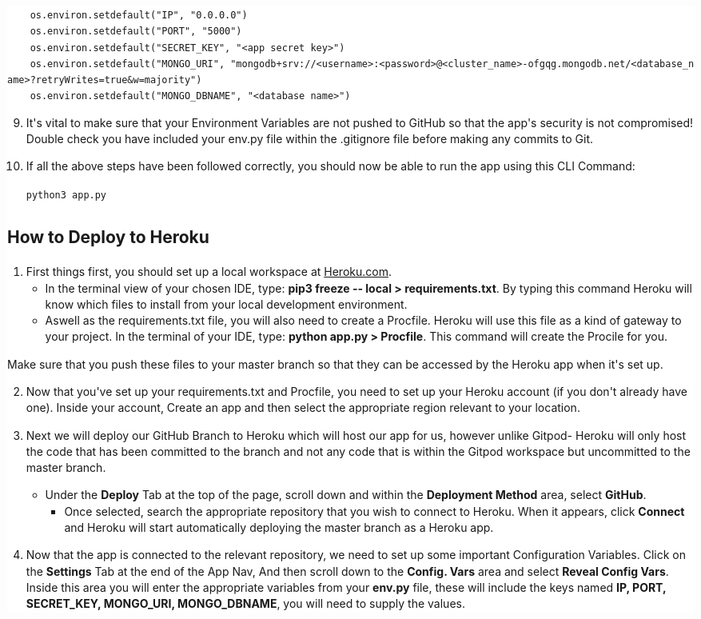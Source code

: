         os.environ.setdefault("IP", "0.0.0.0")
        os.environ.setdefault("PORT", "5000")
        os.environ.setdefault("SECRET_KEY", "<app secret key>")
        os.environ.setdefault("MONGO_URI", "mongodb+srv://<username>:<password>@<cluster_name>-ofgqg.mongodb.net/<database_name>?retryWrites=true&w=majority")
        os.environ.setdefault("MONGO_DBNAME", "<database name>")
9. It's vital to make sure that your Environment Variables are not pushed to GitHub so that the app's security is not
compromised! Double check you have included your env.py file within the .gitignore file before making any commits to Git.
10. If all the above steps have been followed correctly, you should now be able to run the app using this CLI Command:  

        python3 app.py

## How to Deploy to Heroku  
1. First things first, you should set up a local workspace at [Heroku.com](https://heroku.com).
    - In the terminal view of your chosen IDE, type: **pip3 freeze -- local > requirements.txt**. By typing this 
    command Heroku will know which files to install from your local development environment.
    - Aswell as the requirements.txt file, you will also need to create a Procfile. Heroku will use this file 
    as a kind of gateway to your project. In the terminal of your IDE, type: **python app.py > Procfile**. This 
    command will create the Procile for you.

Make sure that you push these files to your master branch so that they can be accessed by the Heroku app when it's
set up.

2. Now that you've set up your requirements.txt and Procfile, you need to set up your Heroku account (if you don't 
already have one). Inside your account, Create an app and then select the appropriate region relevant to your location.

3. Next we will deploy our GitHub Branch to Heroku which will host our app for us, however unlike Gitpod- Heroku will
only host the code that has been committed to the branch and not any code that is within the Gitpod workspace but uncommitted
to the master branch. 
    - Under the **Deploy** Tab at the top of the page, scroll down and within the **Deployment Method** area, 
    select **GitHub**.
        - Once selected, search the appropriate repository that you wish to connect to Heroku. When it appears,
        click **Connect** and Heroku will start automatically deploying the master branch as a Heroku app.

4. Now that the app is connected to the relevant repository, we need to set up some important Configuration Variables.
Click on the **Settings** Tab at the end of the App Nav, And then scroll down to the **Config. Vars** area and select
**Reveal Config Vars**. Inside this area you will enter the appropriate variables from your **env.py** file, these 
will include the keys named **IP, PORT, SECRET_KEY, MONGO_URI, MONGO_DBNAME**, you will need to supply the values.
